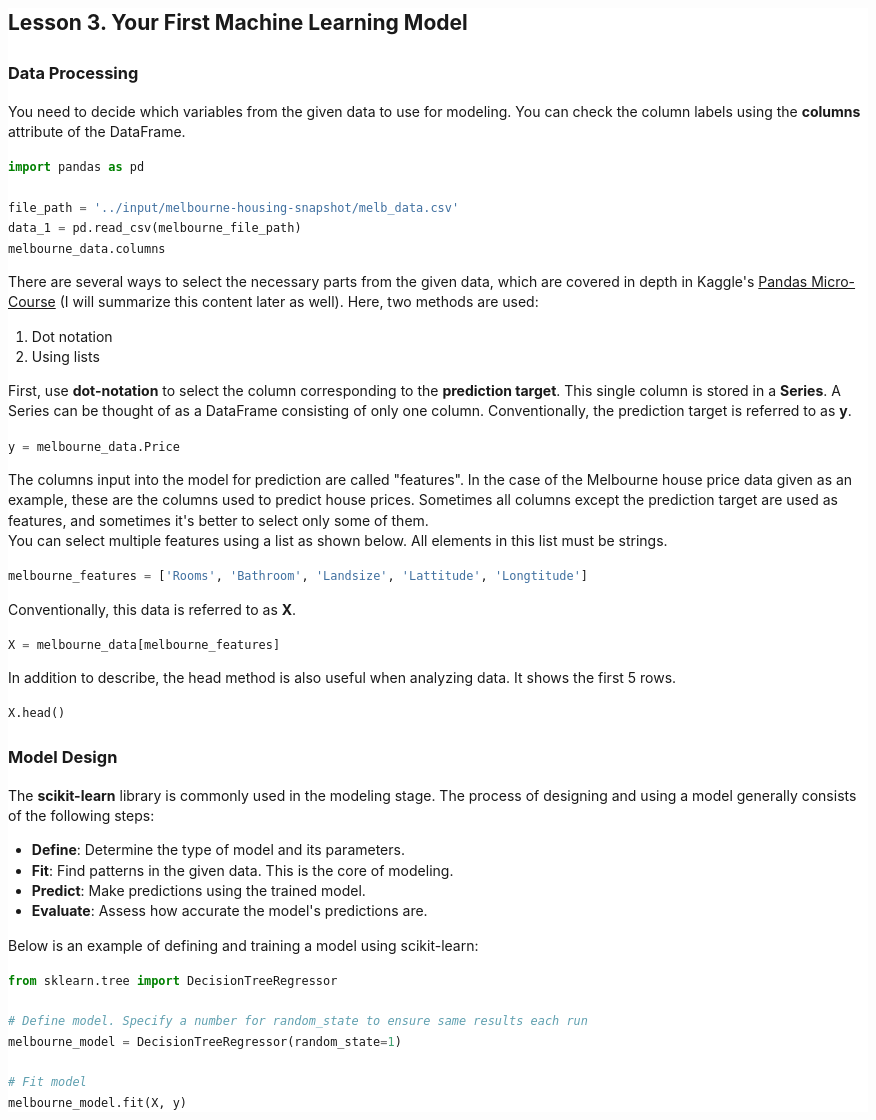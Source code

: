 ## Lesson 3. Your First Machine Learning Model
### Data Processing
You need to decide which variables from the given data to use for modeling. You can check the column labels using the **columns** attribute of the DataFrame.
```python
import pandas as pd

file_path = '../input/melbourne-housing-snapshot/melb_data.csv'
data_1 = pd.read_csv(melbourne_file_path) 
melbourne_data.columns
```
There are several ways to select the necessary parts from the given data, which are covered in depth in Kaggle's [Pandas Micro-Course](https://www.kaggle.com/learn/pandas) (I will summarize this content later as well). Here, two methods are used:
1. Dot notation
2. Using lists

First, use **dot-notation** to select the column corresponding to the **prediction target**. This single column is stored in a **Series**. A Series can be thought of as a DataFrame consisting of only one column. Conventionally, the prediction target is referred to as **y**.
```python
y = melbourne_data.Price
```

The columns input into the model for prediction are called "features". In the case of the Melbourne house price data given as an example, these are the columns used to predict house prices. Sometimes all columns except the prediction target are used as features, and sometimes it's better to select only some of them.  
You can select multiple features using a list as shown below. All elements in this list must be strings.
```python
melbourne_features = ['Rooms', 'Bathroom', 'Landsize', 'Lattitude', 'Longtitude']
```
Conventionally, this data is referred to as **X**.
```python
X = melbourne_data[melbourne_features]
```

In addition to describe, the head method is also useful when analyzing data. It shows the first 5 rows.
```python
X.head()
```

### Model Design
The **scikit-learn** library is commonly used in the modeling stage. The process of designing and using a model generally consists of the following steps:
- **Define**: Determine the type of model and its parameters.
- **Fit**: Find patterns in the given data. This is the core of modeling.
- **Predict**: Make predictions using the trained model.
- **Evaluate**: Assess how accurate the model's predictions are.

Below is an example of defining and training a model using scikit-learn:
```python
from sklearn.tree import DecisionTreeRegressor

# Define model. Specify a number for random_state to ensure same results each run
melbourne_model = DecisionTreeRegressor(random_state=1)

# Fit model
melbourne_model.fit(X, y)
```
